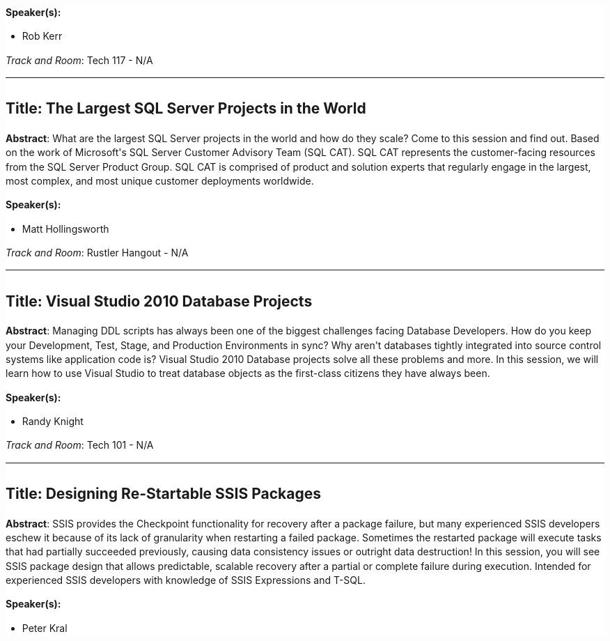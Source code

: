 **Speaker(s):**
- Rob Kerr
 
*Track and Room*: Tech 117 - N/A
 
----------------------------------------------------------------------------------- 
 
 
## Title: The Largest SQL Server Projects in the World
 
**Abstract**:
What are the largest SQL Server projects in the world and how do they scale? Come to this session and find out. Based on the work of Microsoft's SQL Server Customer Advisory Team (SQL CAT). SQL CAT represents the customer-facing resources from the SQL Server Product Group. SQL CAT is comprised of product and solution experts that regularly engage in the largest, most complex, and most unique customer deployments worldwide.

 
**Speaker(s):**
- Matt Hollingsworth
 
*Track and Room*: Rustler Hangout - N/A
 
----------------------------------------------------------------------------------- 
 
 
## Title: Visual Studio 2010 Database Projects
 
**Abstract**:
Managing DDL scripts has always been one of the biggest challenges facing Database Developers. How do you keep your Development, Test, Stage, and Production Environments in sync? Why aren't databases tightly integrated into source control systems like application code is? Visual Studio 2010 Database projects solve all these problems and more. In this session, we will learn how to use Visual Studio to treat database objects as the first-class citizens they have always been. 

 
**Speaker(s):**
- Randy Knight
 
*Track and Room*: Tech 101 - N/A
 
----------------------------------------------------------------------------------- 
 
 
## Title: Designing Re-Startable SSIS Packages
 
**Abstract**:
SSIS provides the Checkpoint functionality for recovery after a package failure, but many experienced SSIS developers eschew it because of its lack of granularity when restarting a failed package. Sometimes the restarted package will execute tasks that had partially succeeded previously, causing data consistency issues or outright data destruction! In this session, you will see SSIS package design that allows predictable, scalable recovery after a partial or complete failure during execution. Intended for experienced SSIS developers with knowledge of SSIS Expressions and T-SQL.
 
**Speaker(s):**
- Peter Kral
 